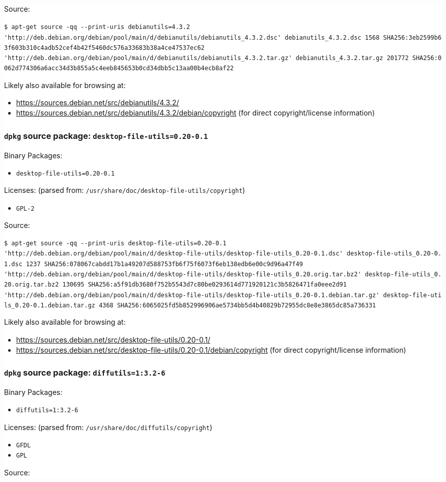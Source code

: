 Source:

```console
$ apt-get source -qq --print-uris debianutils=4.3.2
'http://deb.debian.org/debian/pool/main/d/debianutils/debianutils_4.3.2.dsc' debianutils_4.3.2.dsc 1568 SHA256:3eb2599b63f603b310c4adb52cef4b42f5460dc576a33683b38a4ce47537ec62
'http://deb.debian.org/debian/pool/main/d/debianutils/debianutils_4.3.2.tar.gz' debianutils_4.3.2.tar.gz 201772 SHA256:0062d774306a6acc34d3b855a5c4eeb845653b0cd34dbb5c13aa00b4ecb8af22
```

Likely also available for browsing at:

- https://sources.debian.net/src/debianutils/4.3.2/
- https://sources.debian.net/src/debianutils/4.3.2/debian/copyright (for direct copyright/license information)

### `dpkg` source package: `desktop-file-utils=0.20-0.1`

Binary Packages:

- `desktop-file-utils=0.20-0.1`

Licenses: (parsed from: `/usr/share/doc/desktop-file-utils/copyright`)

- `GPL-2`

Source:

```console
$ apt-get source -qq --print-uris desktop-file-utils=0.20-0.1
'http://deb.debian.org/debian/pool/main/d/desktop-file-utils/desktop-file-utils_0.20-0.1.dsc' desktop-file-utils_0.20-0.1.dsc 1237 SHA256:078067cabdd17b1a49207d588753fb6f75f6073f6eb138edb6e00c9d96a47f49
'http://deb.debian.org/debian/pool/main/d/desktop-file-utils/desktop-file-utils_0.20.orig.tar.bz2' desktop-file-utils_0.20.orig.tar.bz2 130695 SHA256:a5f91db3680f752b5543d7c80be0293614d771920121c3b5826471fa0eee2d91
'http://deb.debian.org/debian/pool/main/d/desktop-file-utils/desktop-file-utils_0.20-0.1.debian.tar.gz' desktop-file-utils_0.20-0.1.debian.tar.gz 4368 SHA256:6065025fd5b852996906ae5734bb5d4b40829b72955dc8e8e3865dc85a736331
```

Likely also available for browsing at:

- https://sources.debian.net/src/desktop-file-utils/0.20-0.1/
- https://sources.debian.net/src/desktop-file-utils/0.20-0.1/debian/copyright (for direct copyright/license information)

### `dpkg` source package: `diffutils=1:3.2-6`

Binary Packages:

- `diffutils=1:3.2-6`

Licenses: (parsed from: `/usr/share/doc/diffutils/copyright`)

- `GFDL`
- `GPL`

Source:
